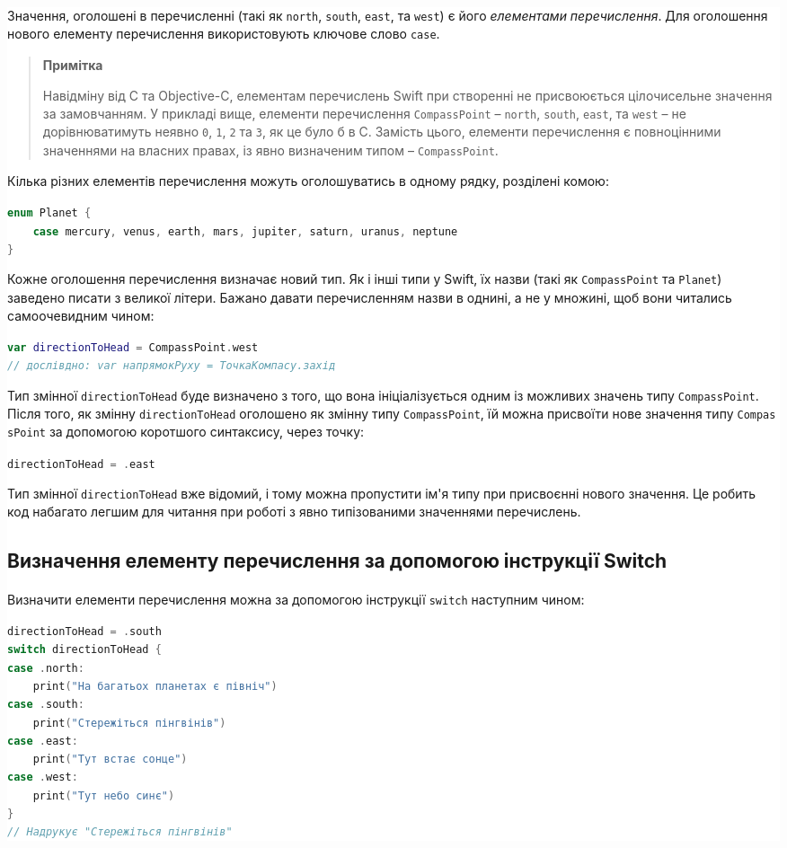 Значення, оголошені в перечисленні \(такі як `north`, `south`, `east`, та `west`\) є його _елементами перечислення_. Для оголошення нового елементу перечислення використовують ключове слово `case`.

> **Примітка**
>
> Навідміну від C та Objective-C, елементам перечислень Swift при створенні не присвоюється цілочисельне значення за замовчанням. У прикладі вище, елементи перечислення `CompassPoint` – `north`, `south`, `east`, та `west` – не дорівнюватимуть неявно `0`, `1`, `2` та `3`, як це було б в C. Замість цього, елементи перечислення є повноцінними значеннями на власних правах, із явно визначеним типом – `CompassPoint`.

Кілька різних елементів перечислення можуть оголошуватись в одному рядку, розділені комою:

```swift
enum Planet {
    case mercury, venus, earth, mars, jupiter, saturn, uranus, neptune
}
```

Кожне оголошення перечислення визначає новий тип. Як і інші типи у Swift, їх назви \(такі як `CompassPoint` та `Planet`\) заведено писати з великої літери. Бажано давати перечисленням назви в однині, а не у множині, щоб вони читались самоочевидним чином:

```swift
var directionToHead = CompassPoint.west
// дослівдно: var напрямокРуху = ТочкаКомпасу.захід
```

Тип змінної `directionToHead` буде визначено з того, що вона ініціалізується одним із можливих значень типу `CompassPoint`. Після того, як змінну `directionToHead` оголошено як змінну типу `CompassPoint`, їй можна присвоїти нове значення типу `CompassPoint` за допомогою коротшого синтаксису, через точку:

```swift
directionToHead = .east
```

Тип змінної `directionToHead` вже відомий, і тому можна пропустити ім'я типу при присвоєнні нового значення. Це робить код набагато легшим для читання при роботі з явно типізованими значеннями перечислень.

## Визначення елементу перечислення за допомогою інструкції Switch

Визначити елементи перечислення можна за допомогою інструкції `switch` наступним чином:

```swift
directionToHead = .south
switch directionToHead {
case .north:
    print("На багатьох планетах є північ")
case .south:
    print("Стережіться пінгвінів")
case .east:
    print("Тут встає сонце")
case .west:
    print("Тут небо синє")
}
// Надрукує "Стережіться пінгвінів"
```
